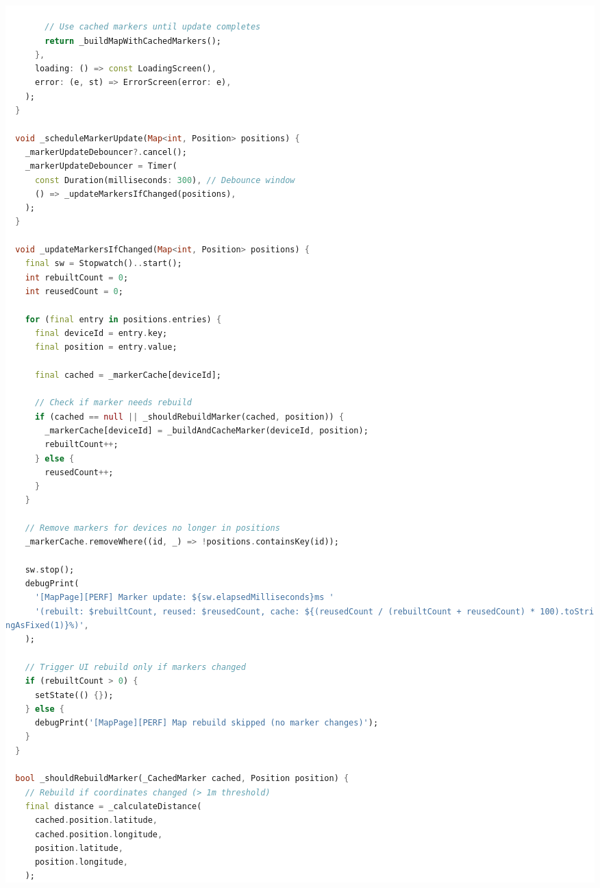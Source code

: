 ```dart
        
        // Use cached markers until update completes
        return _buildMapWithCachedMarkers();
      },
      loading: () => const LoadingScreen(),
      error: (e, st) => ErrorScreen(error: e),
    );
  }
  
  void _scheduleMarkerUpdate(Map<int, Position> positions) {
    _markerUpdateDebouncer?.cancel();
    _markerUpdateDebouncer = Timer(
      const Duration(milliseconds: 300), // Debounce window
      () => _updateMarkersIfChanged(positions),
    );
  }
  
  void _updateMarkersIfChanged(Map<int, Position> positions) {
    final sw = Stopwatch()..start();
    int rebuiltCount = 0;
    int reusedCount = 0;
    
    for (final entry in positions.entries) {
      final deviceId = entry.key;
      final position = entry.value;
      
      final cached = _markerCache[deviceId];
      
      // Check if marker needs rebuild
      if (cached == null || _shouldRebuildMarker(cached, position)) {
        _markerCache[deviceId] = _buildAndCacheMarker(deviceId, position);
        rebuiltCount++;
      } else {
        reusedCount++;
      }
    }
    
    // Remove markers for devices no longer in positions
    _markerCache.removeWhere((id, _) => !positions.containsKey(id));
    
    sw.stop();
    debugPrint(
      '[MapPage][PERF] Marker update: ${sw.elapsedMilliseconds}ms '
      '(rebuilt: $rebuiltCount, reused: $reusedCount, cache: ${(reusedCount / (rebuiltCount + reusedCount) * 100).toStringAsFixed(1)}%)',
    );
    
    // Trigger UI rebuild only if markers changed
    if (rebuiltCount > 0) {
      setState(() {});
    } else {
      debugPrint('[MapPage][PERF] Map rebuild skipped (no marker changes)');
    }
  }
  
  bool _shouldRebuildMarker(_CachedMarker cached, Position position) {
    // Rebuild if coordinates changed (> 1m threshold)
    final distance = _calculateDistance(
      cached.position.latitude,
      cached.position.longitude,
      position.latitude,
      position.longitude,
    );
```